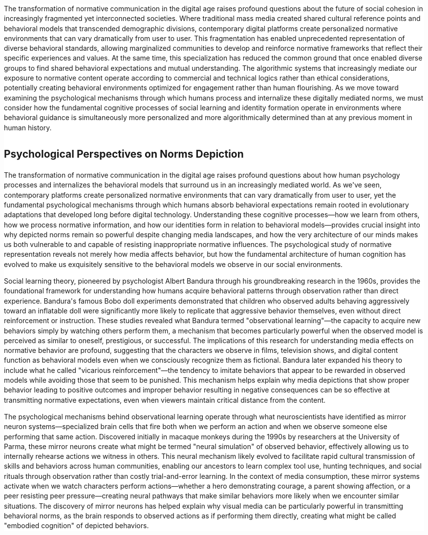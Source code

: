 The transformation of normative communication in the digital age raises profound questions about the future of social cohesion in increasingly fragmented yet interconnected societies. Where traditional mass media created shared cultural reference points and behavioral models that transcended demographic divisions, contemporary digital platforms create personalized normative environments that can vary dramatically from user to user. This fragmentation has enabled unprecedented representation of diverse behavioral standards, allowing marginalized communities to develop and reinforce normative frameworks that reflect their specific experiences and values. At the same time, this specialization has reduced the common ground that once enabled diverse groups to find shared behavioral expectations and mutual understanding. The algorithmic systems that increasingly mediate our exposure to normative content operate according to commercial and technical logics rather than ethical considerations, potentially creating behavioral environments optimized for engagement rather than human flourishing. As we move toward examining the psychological mechanisms through which humans process and internalize these digitally mediated norms, we must consider how the fundamental cognitive processes of social learning and identity formation operate in environments where behavioral guidance is simultaneously more personalized and more algorithmically determined than at any previous moment in human history.

## Psychological Perspectives on Norms Depiction

The transformation of normative communication in the digital age raises profound questions about how human psychology processes and internalizes the behavioral models that surround us in an increasingly mediated world. As we've seen, contemporary platforms create personalized normative environments that can vary dramatically from user to user, yet the fundamental psychological mechanisms through which humans absorb behavioral expectations remain rooted in evolutionary adaptations that developed long before digital technology. Understanding these cognitive processes—how we learn from others, how we process normative information, and how our identities form in relation to behavioral models—provides crucial insight into why depicted norms remain so powerful despite changing media landscapes, and how the very architecture of our minds makes us both vulnerable to and capable of resisting inappropriate normative influences. The psychological study of normative representation reveals not merely how media affects behavior, but how the fundamental architecture of human cognition has evolved to make us exquisitely sensitive to the behavioral models we observe in our social environments.

Social learning theory, pioneered by psychologist Albert Bandura through his groundbreaking research in the 1960s, provides the foundational framework for understanding how humans acquire behavioral patterns through observation rather than direct experience. Bandura's famous Bobo doll experiments demonstrated that children who observed adults behaving aggressively toward an inflatable doll were significantly more likely to replicate that aggressive behavior themselves, even without direct reinforcement or instruction. These studies revealed what Bandura termed "observational learning"—the capacity to acquire new behaviors simply by watching others perform them, a mechanism that becomes particularly powerful when the observed model is perceived as similar to oneself, prestigious, or successful. The implications of this research for understanding media effects on normative behavior are profound, suggesting that the characters we observe in films, television shows, and digital content function as behavioral models even when we consciously recognize them as fictional. Bandura later expanded his theory to include what he called "vicarious reinforcement"—the tendency to imitate behaviors that appear to be rewarded in observed models while avoiding those that seem to be punished. This mechanism helps explain why media depictions that show proper behavior leading to positive outcomes and improper behavior resulting in negative consequences can be so effective at transmitting normative expectations, even when viewers maintain critical distance from the content.

The psychological mechanisms behind observational learning operate through what neuroscientists have identified as mirror neuron systems—specialized brain cells that fire both when we perform an action and when we observe someone else performing that same action. Discovered initially in macaque monkeys during the 1990s by researchers at the University of Parma, these mirror neurons create what might be termed "neural simulation" of observed behavior, effectively allowing us to internally rehearse actions we witness in others. This neural mechanism likely evolved to facilitate rapid cultural transmission of skills and behaviors across human communities, enabling our ancestors to learn complex tool use, hunting techniques, and social rituals through observation rather than costly trial-and-error learning. In the context of media consumption, these mirror systems activate when we watch characters perform actions—whether a hero demonstrating courage, a parent showing affection, or a peer resisting peer pressure—creating neural pathways that make similar behaviors more likely when we encounter similar situations. The discovery of mirror neurons has helped explain why visual media can be particularly powerful in transmitting behavioral norms, as the brain responds to observed actions as if performing them directly, creating what might be called "embodied cognition" of depicted behaviors.
